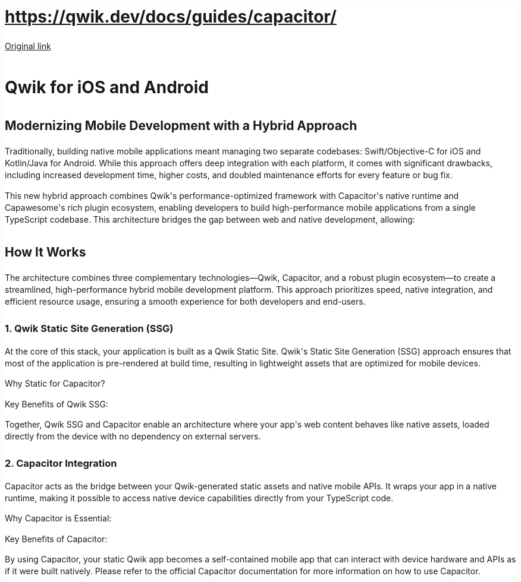# https://qwik.dev/docs/guides/capacitor/

[Original link](https://qwik.dev/docs/guides/capacitor/)

# Qwik for iOS and Android

## Modernizing Mobile Development with a Hybrid Approach

Traditionally, building native mobile applications meant managing two separate codebases: Swift/Objective-C for iOS and Kotlin/Java for Android. While this approach offers deep integration with each platform, it comes with significant drawbacks, including increased development time, higher costs, and doubled maintenance efforts for every feature or bug fix.

This new hybrid approach combines Qwik's performance-optimized framework with Capacitor's native runtime and Capawesome's rich plugin ecosystem, enabling developers to build high-performance mobile applications from a single TypeScript codebase. This architecture bridges the gap between web and native development, allowing:

## How It Works

The architecture combines three complementary technologies—Qwik, Capacitor, and a robust plugin ecosystem—to create a streamlined, high-performance hybrid mobile development platform. This approach prioritizes speed, native integration, and efficient resource usage, ensuring a smooth experience for both developers and end-users.

### 1. Qwik Static Site Generation (SSG)

At the core of this stack, your application is built as a Qwik Static Site. Qwik's Static Site Generation (SSG) approach ensures that most of the application is pre-rendered at build time, resulting in lightweight assets that are optimized for mobile devices.

Why Static for Capacitor?

Key Benefits of Qwik SSG:

Together, Qwik SSG and Capacitor enable an architecture where your app's web content behaves like native assets, loaded directly from the device with no dependency on external servers.

### 2. Capacitor Integration

Capacitor acts as the bridge between your Qwik-generated static assets and native mobile APIs. It wraps your app in a native runtime, making it possible to access native device capabilities directly from your TypeScript code.

Why Capacitor is Essential:

Key Benefits of Capacitor:

By using Capacitor, your static Qwik app becomes a self-contained mobile app that can interact with device hardware and APIs as if it were built natively. Please refer to the official Capacitor documentation for more information on how to use Capacitor.
